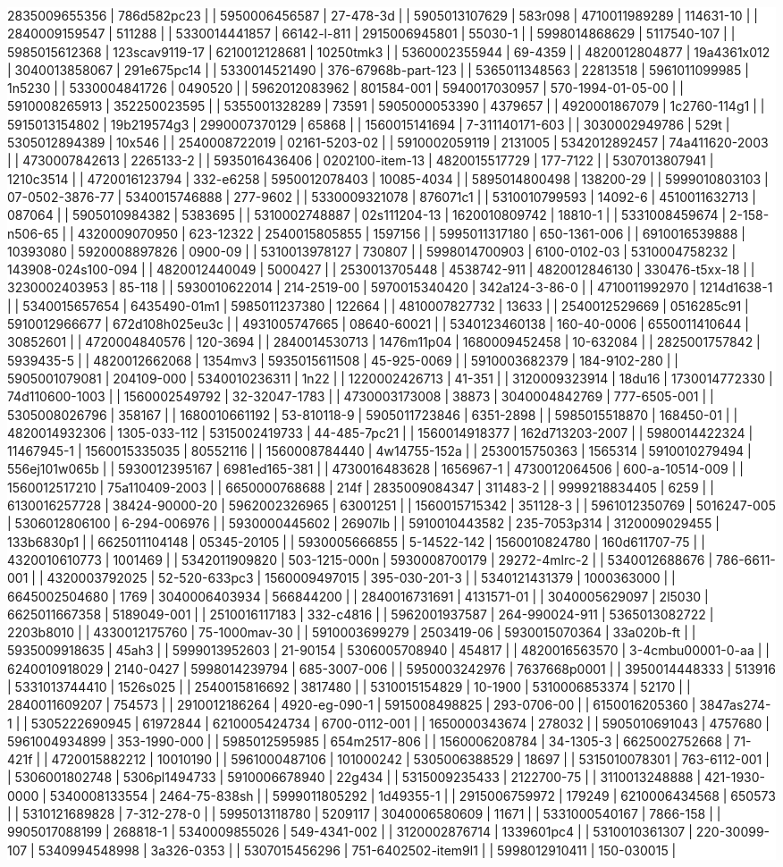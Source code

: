 2835009655356 | 786d582pc23 |  | 5950006456587 | 27-478-3d |  | 5905013107629 | 583r098 | 
4710011989289 | 114631-10 |  | 2840009159547 | 511288 |  | 5330014441857 | 66142-l-811 | 
2915006945801 | 55030-1 |  | 5998014868629 | 5117540-107 |  | 5985015612368 | 123scav9119-17 | 
6210012128681 | 10250tmk3 |  | 5360002355944 | 69-4359 |  | 4820012804877 | 19a4361x012 | 
3040013858067 | 291e675pc14 |  | 5330014521490 | 376-67968b-part-123 |  | 5365011348563 | 22813518 | 
5961011099985 | 1n5230 |  | 5330004841726 | 0490520 |  | 5962012083962 | 801584-001 | 
5940017030957 | 570-1994-01-05-00 |  | 5910008265913 | 352250023595 |  | 5355001328289 | 73591 | 
5905000053390 | 4379657 |  | 4920001867079 | 1c2760-114g1 |  | 5915013154802 | 19b219574g3 | 
2990007370129 | 65868 |  | 1560015141694 | 7-311140171-603 |  | 3030002949786 | 529t | 
5305012894389 | 10x546 |  | 2540008722019 | 02161-5203-02 |  | 5910002059119 | 2131005 | 
5342012892457 | 74a411620-2003 |  | 4730007842613 | 2265133-2 |  | 5935016436406 | 0202100-item-13 | 
4820015517729 | 177-7122 |  | 5307013807941 | 1210c3514 |  | 4720016123794 | 332-e6258 | 
5950012078403 | 10085-4034 |  | 5895014800498 | 138200-29 |  | 5999010803103 | 07-0502-3876-77 | 
5340015746888 | 277-9602 |  | 5330009321078 | 876071c1 |  | 5310010799593 | 14092-6 | 
4510011632713 | 087064 |  | 5905010984382 | 5383695 |  | 5310002748887 | 02s111204-13 | 
1620010809742 | 18810-1 |  | 5331008459674 | 2-158-n506-65 |  | 4320009070950 | 623-12322 | 
2540015805855 | 1597156 |  | 5995011317180 | 650-1361-006 |  | 6910016539888 | 10393080 | 
5920008897826 | 0900-09 |  | 5310013978127 | 730807 |  | 5998014700903 | 6100-0102-03 | 
5310004758232 | 143908-024s100-094 |  | 4820012440049 | 5000427 |  | 2530013705448 | 4538742-911 | 
4820012846130 | 330476-t5xx-18 |  | 3230002403953 | 85-118 |  | 5930010622014 | 214-2519-00 | 
5970015340420 | 342a124-3-86-0 |  | 4710011992970 | 1214d1638-1 |  | 5340015657654 | 6435490-01m1 | 
5985011237380 | 122664 |  | 4810007827732 | 13633 |  | 2540012529669 | 0516285c91 | 
5910012966677 | 672d108h025eu3c |  | 4931005747665 | 08640-60021 |  | 5340123460138 | 160-40-0006 | 
6550011410644 | 30852601 |  | 4720004840576 | 120-3694 |  | 2840014530713 | 1476m11p04 | 
1680009452458 | 10-632084 |  | 2825001757842 | 5939435-5 |  | 4820012662068 | 1354mv3 | 
5935015611508 | 45-925-0069 |  | 5910003682379 | 184-9102-280 |  | 5905001079081 | 204109-000 | 
5340010236311 | 1n22 |  | 1220002426713 | 41-351 |  | 3120009323914 | 18du16 | 
1730014772330 | 74d110600-1003 |  | 1560002549792 | 32-32047-1783 |  | 4730003173008 | 38873 | 
3040004842769 | 777-6505-001 |  | 5305008026796 | 358167 |  | 1680010661192 | 53-810118-9 | 
5905011723846 | 6351-2898 |  | 5985015518870 | 168450-01 |  | 4820014932306 | 1305-033-112 | 
5315002419733 | 44-485-7pc21 |  | 1560014918377 | 162d713203-2007 |  | 5980014422324 | 11467945-1 | 
1560015335035 | 80552116 |  | 1560008784440 | 4w14755-152a |  | 2530015750363 | 1565314 | 
5910010279494 | 556ej101w065b |  | 5930012395167 | 6981ed165-381 |  | 4730016483628 | 1656967-1 | 
4730012064506 | 600-a-10514-009 |  | 1560012517210 | 75a110409-2003 |  | 6650000768688 | 214f | 
2835009084347 | 311483-2 |  | 9999218834405 | 6259 |  | 6130016257728 | 38424-90000-20 | 
5962002326965 | 63001251 |  | 1560015715342 | 351128-3 |  | 5961012350769 | 5016247-005 | 
5306012806100 | 6-294-006976 |  | 5930000445602 | 26907lb |  | 5910010443582 | 235-7053p314 | 
3120009029455 | 133b6830p1 |  | 6625011104148 | 05345-20105 |  | 5930005666855 | 5-14522-142 | 
1560010824780 | 160d611707-75 |  | 4320010610773 | 1001469 |  | 5342011909820 | 503-1215-000n | 
5930008700179 | 29272-4mlrc-2 |  | 5340012688676 | 786-6611-001 |  | 4320003792025 | 52-520-633pc3 | 
1560009497015 | 395-030-201-3 |  | 5340121431379 | 1000363000 |  | 6645002504680 | 1769 | 
3040006403934 | 566844200 |  | 2840016731691 | 4131571-01 |  | 3040005629097 | 2l5030 | 
6625011667358 | 5189049-001 |  | 2510016117183 | 332-c4816 |  | 5962001937587 | 264-990024-911 | 
5365013082722 | 2203b8010 |  | 4330012175760 | 75-1000mav-30 |  | 5910003699279 | 2503419-06 | 
5930015070364 | 33a020b-ft |  | 5935009918635 | 45ah3 |  | 5999013952603 | 21-90154 | 
5306005708940 | 454817 |  | 4820016563570 | 3-4cmbu00001-0-aa |  | 6240010918029 | 2140-0427 | 
5998014239794 | 685-3007-006 |  | 5950003242976 | 7637668p0001 |  | 3950014448333 | 513916 | 
5331013744410 | 1526s025 |  | 2540015816692 | 3817480 |  | 5310015154829 | 10-1900 | 
5310006853374 | 52170 |  | 2840011609207 | 754573 |  | 2910012186264 | 4920-eg-090-1 | 
5915008498825 | 293-0706-00 |  | 6150016205360 | 3847as274-1 |  | 5305222690945 | 61972844 | 
6210005424734 | 6700-0112-001 |  | 1650000343674 | 278032 |  | 5905010691043 | 4757680 | 
5961004934899 | 353-1990-000 |  | 5985012595985 | 654m2517-806 |  | 1560006208784 | 34-1305-3 | 
6625002752668 | 71-421f |  | 4720015882212 | 10010190 |  | 5961000487106 | 101000242 | 
5305006388529 | 18697 |  | 5315010078301 | 763-6112-001 |  | 5306001802748 | 5306pl1494733 | 
5910006678940 | 22g434 |  | 5315009235433 | 2122700-75 |  | 3110013248888 | 421-1930-0000 | 
5340008133554 | 2464-75-838sh |  | 5999011805292 | 1d49355-1 |  | 2915006759972 | 179249 | 
6210006434568 | 650573 |  | 5310121689828 | 7-312-278-0 |  | 5995013118780 | 5209117 | 
3040006580609 | 11671 |  | 5331000540167 | 7866-158 |  | 9905017088199 | 268818-1 | 
5340009855026 | 549-4341-002 |  | 3120002876714 | 1339601pc4 |  | 5310010361307 | 220-30099-107 | 
5340994548998 | 3a326-0353 |  | 5307015456296 | 751-6402502-item9l1 |  | 5998012910411 | 150-030015 | 